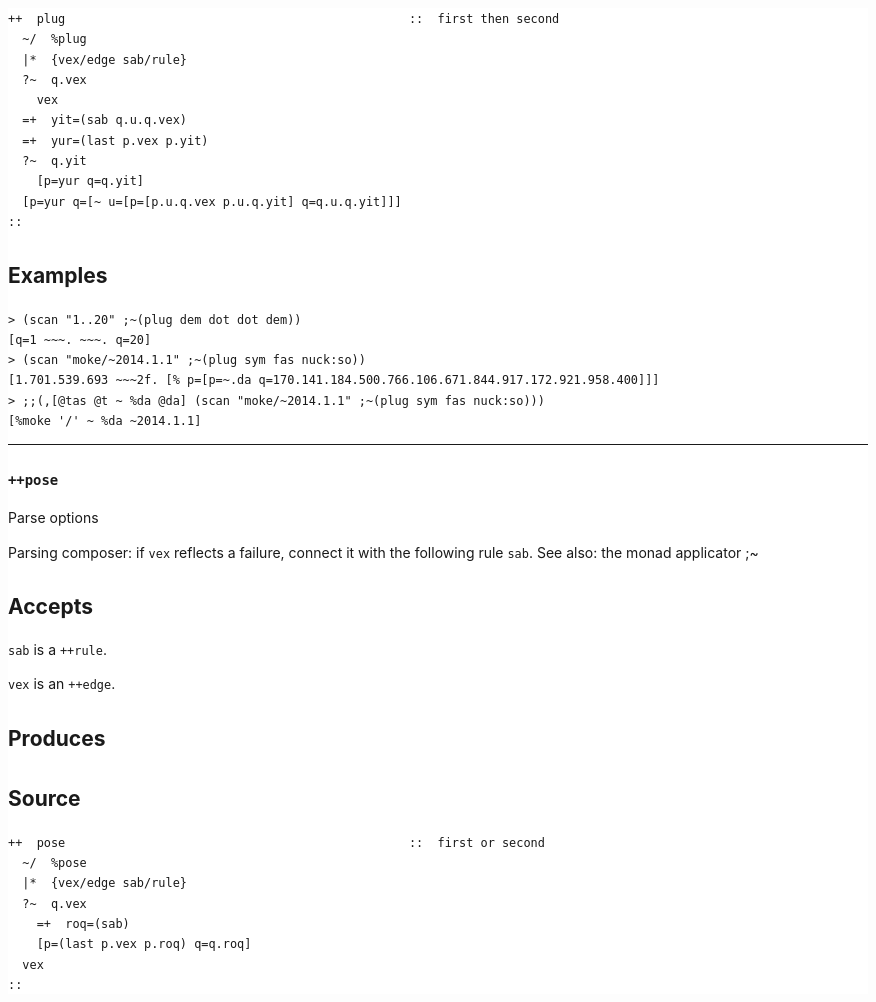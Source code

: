     ++  plug                                                ::  first then second
      ~/  %plug
      |*  {vex/edge sab/rule}
      ?~  q.vex
        vex
      =+  yit=(sab q.u.q.vex)
      =+  yur=(last p.vex p.yit)
      ?~  q.yit
        [p=yur q=q.yit]
      [p=yur q=[~ u=[p=[p.u.q.vex p.u.q.yit] q=q.u.q.yit]]]
    ::

Examples
--------

    > (scan "1..20" ;~(plug dem dot dot dem))
    [q=1 ~~~. ~~~. q=20]
    > (scan "moke/~2014.1.1" ;~(plug sym fas nuck:so))
    [1.701.539.693 ~~~2f. [% p=[p=~.da q=170.141.184.500.766.106.671.844.917.172.921.958.400]]]
    > ;;(,[@tas @t ~ %da @da] (scan "moke/~2014.1.1" ;~(plug sym fas nuck:so)))
    [%moke '/' ~ %da ~2014.1.1]



***
### `++pose`

Parse options

Parsing composer: if `vex` reflects a failure, connect it with the
following rule `sab`. See also: the monad applicator ;\~

Accepts
-------

`sab` is a `++rule`.

`vex` is an `++edge`.

Produces
--------



Source
------

    ++  pose                                                ::  first or second
      ~/  %pose
      |*  {vex/edge sab/rule}
      ?~  q.vex
        =+  roq=(sab)
        [p=(last p.vex p.roq) q=q.roq]
      vex
    ::
